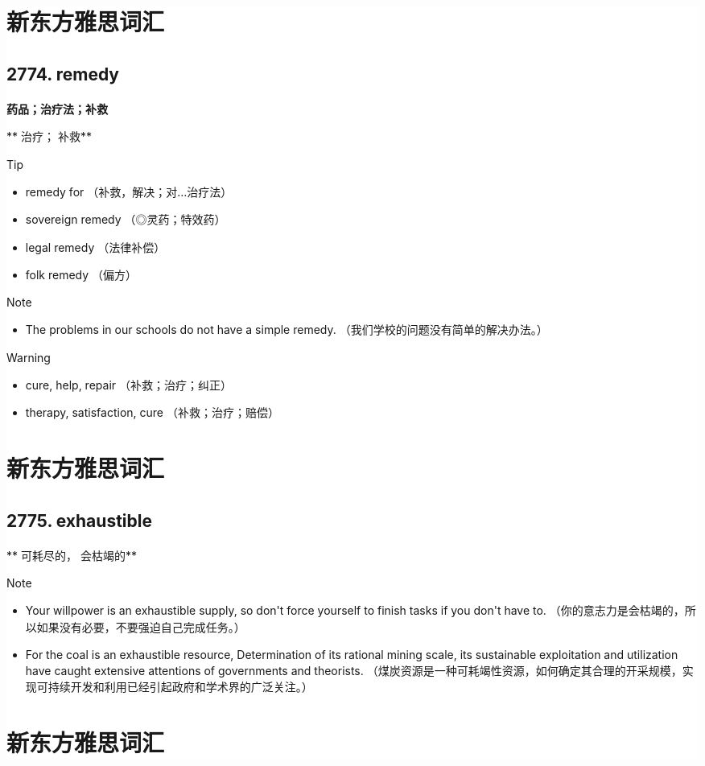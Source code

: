 # 新东方雅思词汇

## 2774. remedy

**药品；治疗法；补救**

** 治疗； 补救**

> [!TIP]
>
> - remedy for （补救，解决；对…治疗法）
>
> - sovereign remedy （◎灵药；特效药）
>
> - legal remedy （法律补偿）
>
> - folk remedy （偏方）
>

> [!NOTE]
>
> - The problems in our schools do not have a simple remedy. （我们学校的问题没有简单的解决办法。）
>

> [!WARNING]
>
> - cure, help, repair （补救；治疗；纠正）
>
> - therapy, satisfaction, cure （补救；治疗；赔偿）
>

# 新东方雅思词汇

## 2775. exhaustible

** 可耗尽的， 会枯竭的**

> [!NOTE]
>
> - Your willpower is an exhaustible supply, so don't force yourself to finish tasks if you don't have to. （你的意志力是会枯竭的，所以如果没有必要，不要强迫自己完成任务。）
>
> - For the coal is an exhaustible resource, Determination of its rational mining scale, its sustainable exploitation and utilization have caught extensive attentions of governments and theorists. （煤炭资源是一种可耗竭性资源，如何确定其合理的开采规模，实现可持续开发和利用已经引起政府和学术界的广泛关注。）
>

# 新东方雅思词汇
